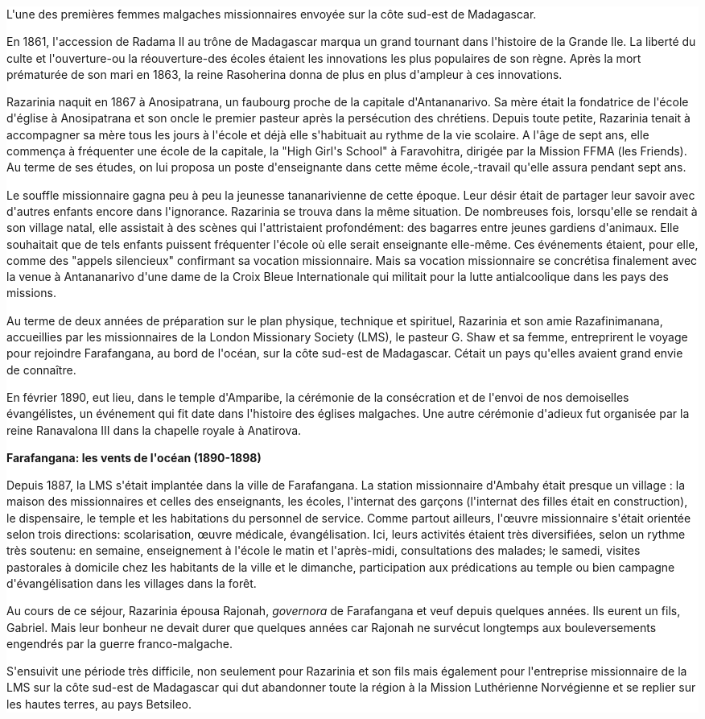 

L'une des premières femmes malgaches missionnaires envoyée sur la côte sud-est de Madagascar.

En 1861, l'accession de Radama II au trône de Madagascar marqua un grand tournant dans l'histoire de la Grande Ile.  La liberté du culte et l'ouverture-ou la réouverture-des écoles étaient les innovations les plus populaires de son règne. Après la mort prématurée de son mari en 1863, la reine Rasoherina donna de plus en plus d'ampleur à ces innovations.

Razarinia naquit en 1867 à Anosipatrana, un faubourg proche de la capitale d'Antananarivo. Sa mère était la fondatrice de l'école d'église à Anosipatrana et son oncle le premier pasteur après la persécution des chrétiens. Depuis toute petite, Razarinia tenait à accompagner sa mère tous les jours à l'école et déjà elle s'habituait au rythme de la vie scolaire. A l'âge de sept ans, elle commença à fréquenter une école de la capitale, la "High Girl's School" à Faravohitra, dirigée par la Mission FFMA (les Friends). Au terme de ses études, on lui proposa un poste d'enseignante dans cette même école,-travail qu'elle assura pendant sept ans.

Le souffle missionnaire gagna peu à peu la jeunesse tananarivienne de cette époque. Leur désir était de partager leur savoir avec d'autres enfants encore dans l'ignorance. Razarinia se trouva dans la même situation. De nombreuses fois, lorsqu'elle se rendait à son village natal, elle assistait à des scènes qui l'attristaient profondément: des bagarres entre jeunes gardiens d'animaux. Elle souhaitait que de tels enfants puissent fréquenter l'école où elle serait enseignante elle-même. Ces événements étaient, pour elle, comme des "appels silencieux" confirmant sa vocation missionnaire.  Mais sa vocation missionnaire se concrétisa finalement avec la venue à Antananarivo d'une dame de la Croix Bleue Internationale qui militait pour la lutte antialcoolique dans les pays des missions.

Au terme de deux années de préparation sur le plan physique, technique et spirituel, Razarinia et son amie Razafinimanana, accueillies par les missionnaires de la London Missionary Society (LMS), le pasteur G. Shaw et sa femme, entreprirent le voyage pour rejoindre Farafangana, au bord de l'océan, sur la côte sud-est de Madagascar.  Cétait un pays qu'elles avaient grand envie de connaître.

En février 1890, eut lieu, dans le temple d'Amparibe, la cérémonie de la consécration et de l'envoi de nos demoiselles évangélistes, un événement qui fit date dans l'histoire des églises malgaches. Une autre cérémonie d'adieux fut organisée par la reine Ranavalona III dans la chapelle royale à Anatirova.

**Farafangana: les vents de l'océan (1890-1898)**

Depuis 1887, la LMS s'était implantée dans la ville de Farafangana. La station missionnaire d'Ambahy était presque un village : la maison des missionnaires et celles des enseignants, les écoles, l'internat des garçons (l'internat des filles était en construction), le dispensaire, le temple et les habitations du personnel de service.
Comme partout ailleurs, l'œuvre missionnaire s'était orientée selon trois directions: scolarisation, œuvre médicale, évangélisation. Ici, leurs activités étaient très diversifiées,  selon un rythme très soutenu: en semaine, enseignement à l'école le matin et l'après-midi, consultations des malades; le samedi, visites pastorales à domicile chez les habitants de la ville et le dimanche, participation aux prédications au temple ou bien campagne d'évangélisation dans les villages dans la forêt.

Au cours de ce séjour, Razarinia épousa Rajonah, *governora* de Farafangana et veuf depuis quelques années. Ils eurent un fils, Gabriel. Mais leur bonheur ne devait durer que quelques années car Rajonah ne survécut longtemps aux bouleversements engendrés par la guerre franco-malgache.

S'ensuivit une période très difficile, non seulement pour Razarinia et son fils mais également pour l'entreprise missionnaire de la LMS sur la côte sud-est de Madagascar qui dut abandonner toute la région à la Mission Luthérienne Norvégienne et se replier sur les hautes terres, au pays Betsileo.
